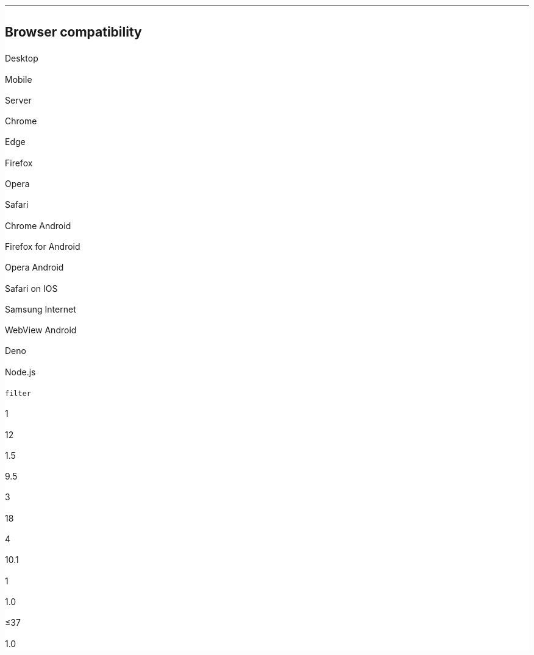   -----------------------------------------------------------------------------------------------------------------------------


Browser compatibility 
---------------------




Desktop

Mobile

Server

Chrome

Edge

Firefox

Opera

Safari

Chrome Android

Firefox for Android

Opera Android

Safari on IOS

Samsung Internet

WebView Android

Deno

Node.js

`filter`

1

12

1.5

9.5

3

18

4

10.1

1

1.0

≤37

1.0
